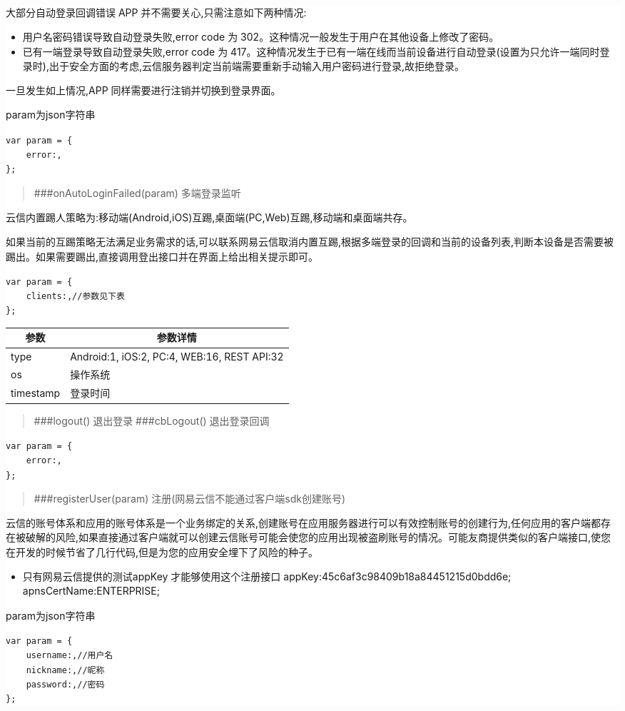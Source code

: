 大部分自动登录回调错误 APP 并不需要关心,只需注意如下两种情况:

* 用户名密码错误导致自动登录失败,error code 为 302。这种情况一般发生于用户在其他设备上修改了密码。
* 已有一端登录导致自动登录失败,error code 为 417。这种情况发生于已有一端在线而当前设备进行自动登录(设置为只允许一端同时登录时),出于安全方面的考虑,云信服务器判定当前端需要重新手动输入用户密码进行登录,故拒绝登录。

一旦发生如上情况,APP 同样需要进行注销并切换到登录界面。

param为json字符串

```
var param = {
	error:,
};
```
>###onAutoLoginFailed(param)   多端登录监听

云信内置踢人策略为:移动端(Android,iOS)互踢,桌面端(PC,Web)互踢,移动端和桌面端共存。

如果当前的互踢策略无法满足业务需求的话,可以联系网易云信取消内置互踢,根据多端登录的回调和当前的设备列表,判断本设备是否需要被踢出。如果需要踢出,直接调用登出接口并在界面上给出相关提示即可。

```
var param = {
	clients:,//参数见下表
};
```
| 参数 | 参数详情 |
| ----- | ----- |
| type | Android:1, iOS:2, PC:4, WEB:16, REST API:32 |
| os | 操作系统 |
| timestamp | 登录时间 |
>###logout()   退出登录
>###cbLogout()   退出登录回调

```
var param = {
	error:,
};
```

>###registerUser(param)  注册(网易云信不能通过客户端sdk创建账号)

云信的账号体系和应用的账号体系是一个业务绑定的关系,创建账号在应用服务器进行可以有效控制账号的创建行为,任何应用的客户端都存在被破解的风险,如果直接通过客户端就可以创建云信账号可能会使您的应用出现被盗刷账号的情况。可能友商提供类似的客户端接口,使您在开发的时候节省了几行代码,但是为您的应用安全埋下了风险的种子。

* 只有网易云信提供的测试appKey 才能够使用这个注册接口
appKey:45c6af3c98409b18a84451215d0bdd6e;
apnsCertName:ENTERPRISE;

param为json字符串

```
var param = {
	username:,//用户名
	nickname:,//昵称
	password:,//密码
};
```
